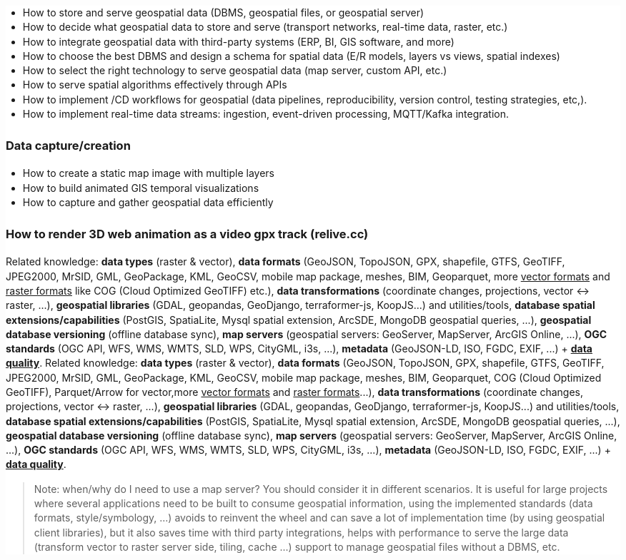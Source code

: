 - How to store and serve geospatial data (DBMS, geospatial files, or geospatial server)
- How to decide what geospatial data to store and serve (transport networks, real-time data, raster, etc.)
- How to integrate geospatial data with third-party systems (ERP, BI, GIS software, and more)
- How to choose the best DBMS and design a schema for spatial data (E/R models, layers vs views, spatial indexes)
- How to select the right technology to serve geospatial data (map server, custom API, etc.)
- How to serve spatial algorithms effectively through APIs
- How to implement /CD workflows for geospatial (data pipelines, reproducibility, version control, testing strategies, etc,).
- How to implement real-time data streams: ingestion, event-driven processing, MQTT/Kafka integration.

### Data capture/creation

- How to create a static map image with multiple layers
- How to build animated GIS temporal visualizations
- How to capture and gather geospatial data efficiently

### How to render 3D web animation as a video gpx track (relive.cc)

Related knowledge: **data types** (raster & vector), **data formats** (GeoJSON, TopoJSON, GPX, shapefile, GTFS, GeoTIFF, JPEG2000, MrSID, GML, GeoPackage, KML, GeoCSV, mobile map package, meshes, BIM, Geoparquet, more [vector formats](https://gdal.org/drivers/vector/index.html) and [raster formats](https://gdal.org/drivers/raster/index.html) like COG (Cloud Optimized GeoTIFF) etc.), **data transformations** (coordinate changes, projections, vector <-> raster, ...), **geospatial libraries** (GDAL, geopandas, GeoDjango, terraformer-js, KoopJS...) and utilities/tools, **database spatial extensions/capabilities** (PostGIS, SpatiaLite, Mysql spatial extension, ArcSDE, MongoDB geospatial queries, ...), **geospatial database versioning** (offline database sync), **map servers** (geospatial servers: GeoServer, MapServer, ArcGIS Online, ...), **OGC standards** (OGC API, WFS, WMS, WMTS, SLD, WPS, CityGML, i3s, ...), **metadata** (GeoJSON-LD, ISO, FGDC, EXIF, ...) + **[data quality](https://docs.google.com/document/d/1sIbvbR35fpltvXcHBXQ_51lZ7lbmfHkJEC95nc8nqpY/edit#heading=h.ajs1ocjfjzsw)**.
Related knowledge: **data types** (raster & vector), **data formats** (GeoJSON, TopoJSON, GPX, shapefile, GTFS, GeoTIFF, JPEG2000, MrSID, GML, GeoPackage, KML, GeoCSV, mobile map package, meshes, BIM, Geoparquet, COG (Cloud Optimized GeoTIFF), Parquet/Arrow for vector,more [vector formats](https://gdal.org/drivers/vector/index.html) and [raster formats](https://gdal.org/drivers/raster/index.html)...), **data transformations** (coordinate changes, projections, vector <-> raster, ...), **geospatial libraries** (GDAL, geopandas, GeoDjango, terraformer-js, KoopJS...) and utilities/tools, **database spatial extensions/capabilities** (PostGIS, SpatiaLite, Mysql spatial extension, ArcSDE, MongoDB geospatial queries, ...), **geospatial database versioning** (offline database sync), **map servers** (geospatial servers: GeoServer, MapServer, ArcGIS Online, ...), **OGC standards** (OGC API, WFS, WMS, WMTS, SLD, WPS, CityGML, i3s, ...), **metadata** (GeoJSON-LD, ISO, FGDC, EXIF, ...) + **[data quality](https://docs.google.com/document/d/1sIbvbR35fpltvXcHBXQ_51lZ7lbmfHkJEC95nc8nqpY/edit#heading=h.ajs1ocjfjzsw)**.

> Note: when/why do I need to use a map server? You should consider it in different scenarios. It is useful for large projects where several applications need to be built to consume geospatial information, using the implemented standards (data formats, style/symbology, ...) avoids to reinvent the wheel and can save a lot of implementation time (by using geospatial client libraries), but it also saves time with third party integrations, helps with performance to serve the large data (transform vector to raster server side, tiling, cache ...) support to manage geospatial files without a DBMS, etc.
